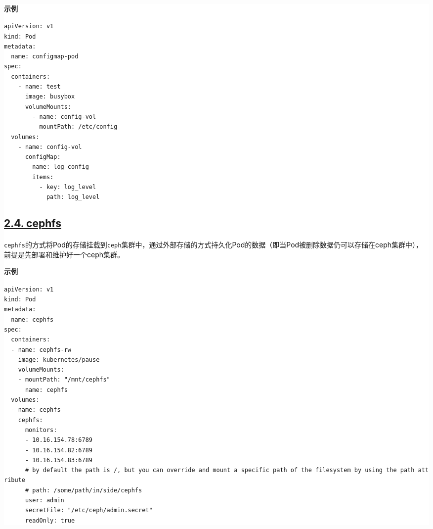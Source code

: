 **示例**

```
apiVersion: v1
kind: Pod
metadata:
  name: configmap-pod
spec:
  containers:
    - name: test
      image: busybox
      volumeMounts:
        - name: config-vol
          mountPath: /etc/config
  volumes:
    - name: config-vol
      configMap:
        name: log-config
        items:
          - key: log_level
            path: log_level
```



## [2.4. cephfs](https://github.com/huweihuang/kubernetes-notes/blob/master/storage/volume/volume.md#24-cephfs)

`cephfs`的方式将Pod的存储挂载到`ceph`集群中，通过外部存储的方式持久化Pod的数据（即当Pod被删除数据仍可以存储在ceph集群中），前提是先部署和维护好一个ceph集群。

**示例**

```
apiVersion: v1
kind: Pod
metadata:
  name: cephfs
spec:
  containers:
  - name: cephfs-rw
    image: kubernetes/pause
    volumeMounts:
    - mountPath: "/mnt/cephfs"
      name: cephfs
  volumes:
  - name: cephfs
    cephfs:
      monitors:
      - 10.16.154.78:6789
      - 10.16.154.82:6789
      - 10.16.154.83:6789
      # by default the path is /, but you can override and mount a specific path of the filesystem by using the path attribute
      # path: /some/path/in/side/cephfs 
      user: admin
      secretFile: "/etc/ceph/admin.secret"
      readOnly: true
```
